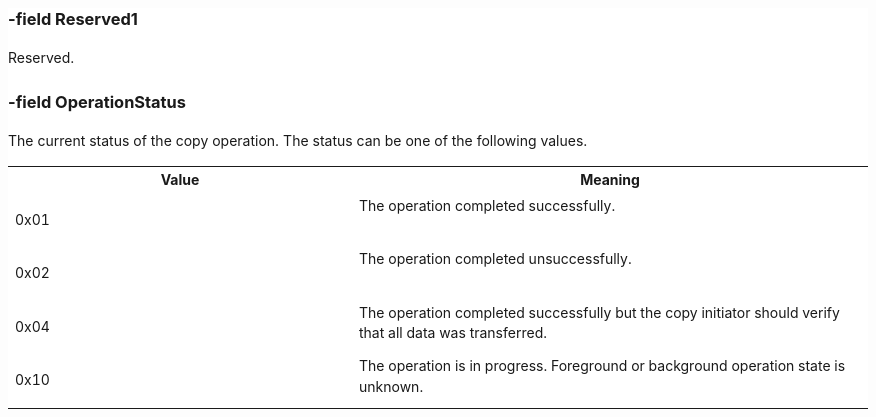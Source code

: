 

### -field Reserved1

Reserved.


### -field OperationStatus

The current status of the copy operation. The status can be one of the following values.

<table>
<tr>
<th>Value</th>
<th>Meaning</th>
</tr>
<tr>
<td width="40%">
<dl>
<dt>0x01</dt>
</dl>
</td>
<td width="60%">
The operation completed successfully.

</td>
</tr>
<tr>
<td width="40%">
<dl>
<dt>0x02</dt>
</dl>
</td>
<td width="60%">
The operation completed unsuccessfully.

</td>
</tr>
<tr>
<td width="40%">
<dl>
<dt>0x04</dt>
</dl>
</td>
<td width="60%">
The operation completed successfully but the copy initiator should verify that all data was transferred.

</td>
</tr>
<tr>
<td width="40%">
<dl>
<dt>0x10</dt>
</dl>
</td>
<td width="60%">
The operation is in progress. Foreground or background operation state is unknown.
